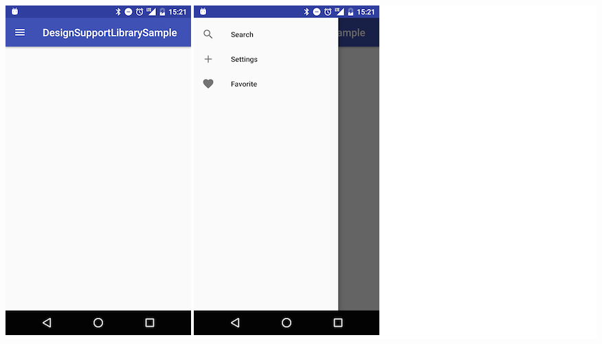 <img src="device-2016-11-16-152122.png" width="270">

<img src="device-2016-11-16-152141.png" width="270">


